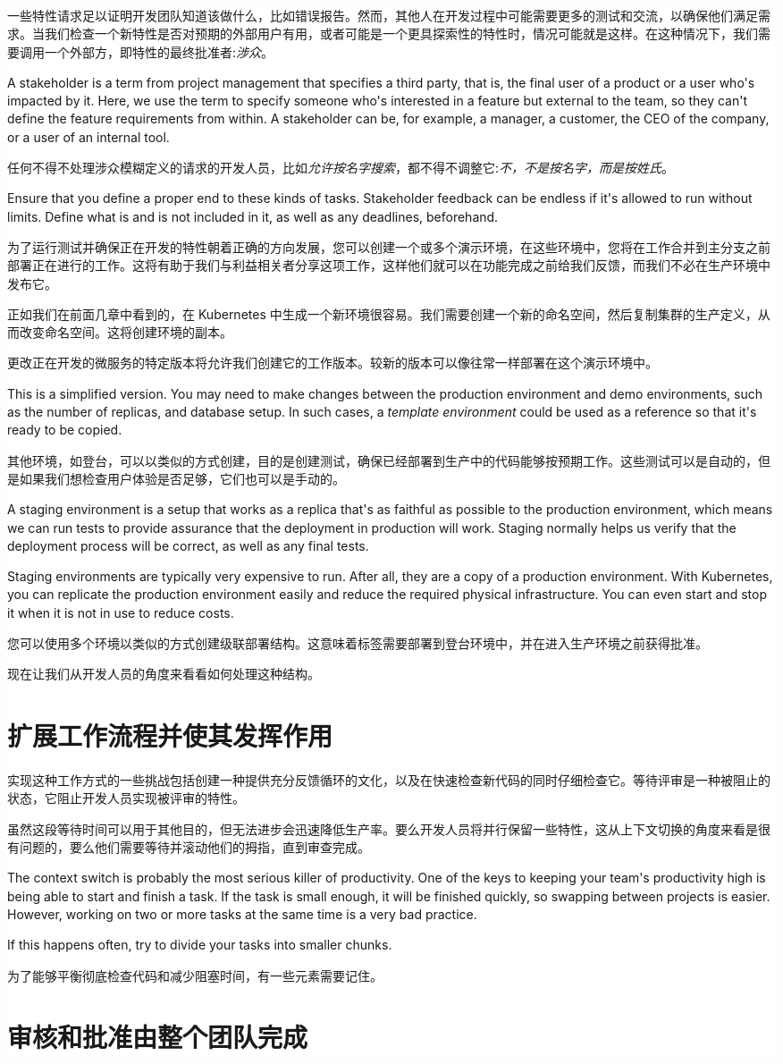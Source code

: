 一些特性请求足以证明开发团队知道该做什么，比如错误报告。然而，其他人在开发过程中可能需要更多的测试和交流，以确保他们满足需求。当我们检查一个新特性是否对预期的外部用户有用，或者可能是一个更具探索性的特性时，情况可能就是这样。在这种情况下，我们需要调用一个外部方，即特性的最终批准者:*涉众*。

A stakeholder is a term from project management that specifies a third party, that is, the final user of a product or a user who's impacted by it. Here, we use the term to specify someone who's interested in a feature but external to the team, so they can't define the feature requirements from within. A stakeholder can be, for example, a manager, a customer, the CEO of the company, or a user of an internal tool. 

任何不得不处理涉众模糊定义的请求的开发人员，比如*允许按名字搜索*，都不得不调整它:*不，不是按名字，而是按姓氏*。

Ensure that you define a proper end to these kinds of tasks. Stakeholder feedback can be endless if it's allowed to run without limits. Define what is and is not included in it, as well as any deadlines, beforehand.

为了运行测试并确保正在开发的特性朝着正确的方向发展，您可以创建一个或多个演示环境，在这些环境中，您将在工作合并到主分支之前部署正在进行的工作。这将有助于我们与利益相关者分享这项工作，这样他们就可以在功能完成之前给我们反馈，而我们不必在生产环境中发布它。

正如我们在前面几章中看到的，在 Kubernetes 中生成一个新环境很容易。我们需要创建一个新的命名空间，然后复制集群的生产定义，从而改变命名空间。这将创建环境的副本。

更改正在开发的微服务的特定版本将允许我们创建它的工作版本。较新的版本可以像往常一样部署在这个演示环境中。

This is a simplified version. You may need to make changes between the production environment and demo environments, such as the number of replicas, and database setup. In such cases, a *template environment* could be used as a reference so that it's ready to be copied.

其他环境，如登台，可以以类似的方式创建，目的是创建测试，确保已经部署到生产中的代码能够按预期工作。这些测试可以是自动的，但是如果我们想检查用户体验是否足够，它们也可以是手动的。

A staging environment is a setup that works as a replica that's as faithful as possible to the production environment, which means we can run tests to provide assurance that the deployment in production will work. Staging normally helps us verify that the deployment process will be correct, as well as any final tests.

Staging environments are typically very expensive to run. After all, they are a copy of a production environment. With Kubernetes, you can replicate the production environment easily and reduce the required physical infrastructure. You can even start and stop it when it is not in use to reduce costs.

您可以使用多个环境以类似的方式创建级联部署结构。这意味着标签需要部署到登台环境中，并在进入生产环境之前获得批准。

现在让我们从开发人员的角度来看看如何处理这种结构。

# 扩展工作流程并使其发挥作用

实现这种工作方式的一些挑战包括创建一种提供充分反馈循环的文化，以及在快速检查新代码的同时仔细检查它。等待评审是一种被阻止的状态，它阻止开发人员实现被评审的特性。

虽然这段等待时间可以用于其他目的，但无法进步会迅速降低生产率。要么开发人员将并行保留一些特性，这从上下文切换的角度来看是很有问题的，要么他们需要等待并滚动他们的拇指，直到审查完成。

The context switch is probably the most serious killer of productivity. One of the keys to keeping your team's productivity high is being able to start and finish a task. If the task is small enough, it will be finished quickly, so swapping between projects is easier. However, working on two or more tasks at the same time is a very bad practice.

If this happens often, try to divide your tasks into smaller chunks.

为了能够平衡彻底检查代码和减少阻塞时间，有一些元素需要记住。

# 审核和批准由整个团队完成
